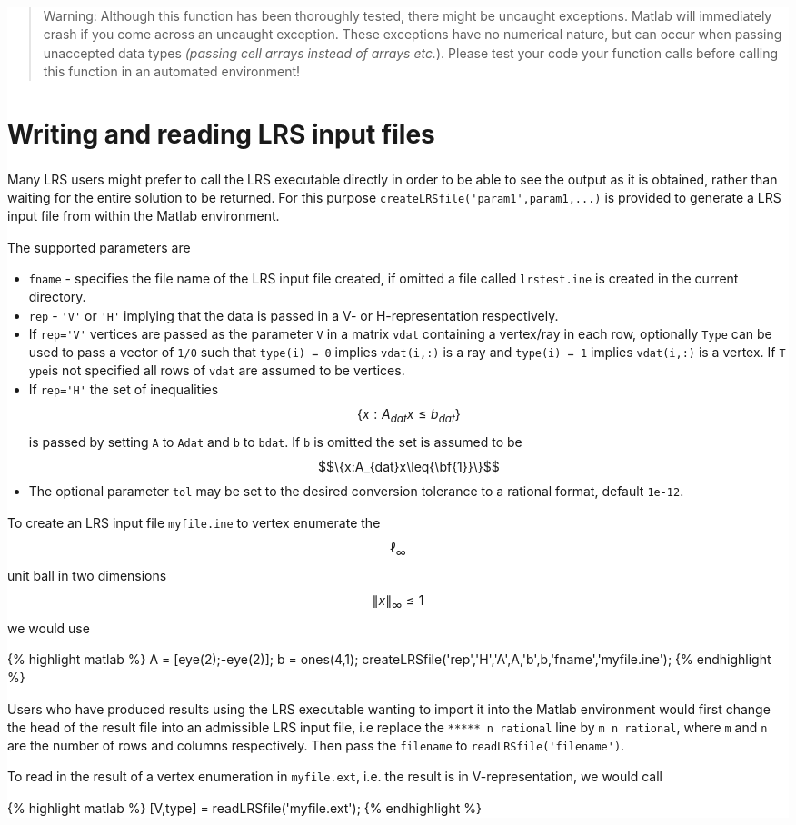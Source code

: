 > Warning: Although this function has been thoroughly tested, there might be uncaught exceptions. 
> Matlab will immediately crash if you come across an uncaught exception.
> These exceptions have no numerical nature, but can occur when passing unaccepted data types *(passing cell arrays instead of arrays etc.*).
> Please test your code your function calls before calling this function in an automated environment!


Writing and reading LRS input files
===================================

Many LRS users might prefer to call the LRS executable directly in order to be able to see the output as it is obtained, rather than waiting for the entire solution to be returned. 
For this purpose `createLRSfile('param1',param1,...)` is provided to generate a LRS input file from within the Matlab environment.

The supported parameters are

- `fname` - specifies the file name of the LRS input file created, if omitted a file called `lrstest.ine` is created in the current directory.
- `rep` - `'V'` or `'H'` implying that the data is passed in a V- or H-representation respectively.
- If `rep='V'` vertices are passed as the parameter `V` in a matrix `vdat` containing a vertex/ray in each row, optionally `Type` can be used to pass a vector of `1/0` such that `type(i) = 0` implies `vdat(i,:)` is a ray and `type(i) = 1` implies `vdat(i,:)` is a vertex.
If `Type`is not specified all rows of `vdat` are assumed to be vertices.
- If `rep='H'` the set of inequalities $$\{x:A_{dat}x\leq b_{dat}\}$$ is passed by setting `A` to `Adat` and `b` to `bdat`.
If `b` is omitted the set is assumed to be $$\{x:A_{dat}x\leq{\bf{1}}\}$$
- The optional parameter `tol` may be set to the desired conversion tolerance to a rational format, default `1e-12`.


To create an LRS input file `myfile.ine` to vertex enumerate the $$\ell_\infty$$ unit ball in two dimensions $$\|x\|_\infty\leq 1$$ we would use

{% highlight matlab %}
A = [eye(2);-eye(2)];
b = ones(4,1);
createLRSfile('rep','H','A',A,'b',b,'fname','myfile.ine');
{% endhighlight %}

Users who have produced results using the LRS executable wanting to import it into the Matlab environment would first change the head of the result file into an admissible LRS input file, i.e replace the `***** n rational` line by `m n rational`, where `m` and `n` are the number of rows and columns respectively. Then pass the `filename` to `readLRSfile('filename')`.


To read in the result of a vertex enumeration in `myfile.ext`, i.e. the result is in V-representation, we would call

{% highlight matlab %}
[V,type] = readLRSfile('myfile.ext');
{% endhighlight %}

[lrs-options]: http://cgm.cs.mcgill.ca/%7Eavis/C/lrslib/USERGUIDE.html#Options